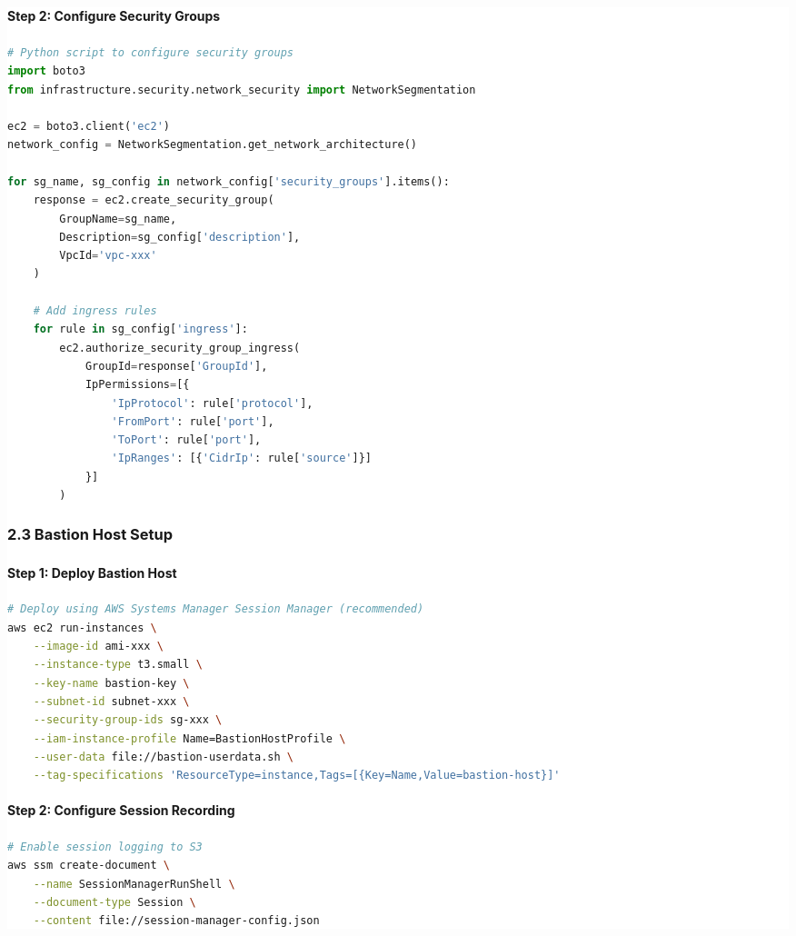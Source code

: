 #### Step 2: Configure Security Groups

```python
# Python script to configure security groups
import boto3
from infrastructure.security.network_security import NetworkSegmentation

ec2 = boto3.client('ec2')
network_config = NetworkSegmentation.get_network_architecture()

for sg_name, sg_config in network_config['security_groups'].items():
    response = ec2.create_security_group(
        GroupName=sg_name,
        Description=sg_config['description'],
        VpcId='vpc-xxx'
    )
    
    # Add ingress rules
    for rule in sg_config['ingress']:
        ec2.authorize_security_group_ingress(
            GroupId=response['GroupId'],
            IpPermissions=[{
                'IpProtocol': rule['protocol'],
                'FromPort': rule['port'],
                'ToPort': rule['port'],
                'IpRanges': [{'CidrIp': rule['source']}]
            }]
        )
```

### 2.3 Bastion Host Setup

#### Step 1: Deploy Bastion Host

```bash
# Deploy using AWS Systems Manager Session Manager (recommended)
aws ec2 run-instances \
    --image-id ami-xxx \
    --instance-type t3.small \
    --key-name bastion-key \
    --subnet-id subnet-xxx \
    --security-group-ids sg-xxx \
    --iam-instance-profile Name=BastionHostProfile \
    --user-data file://bastion-userdata.sh \
    --tag-specifications 'ResourceType=instance,Tags=[{Key=Name,Value=bastion-host}]'
```

#### Step 2: Configure Session Recording

```bash
# Enable session logging to S3
aws ssm create-document \
    --name SessionManagerRunShell \
    --document-type Session \
    --content file://session-manager-config.json
```

